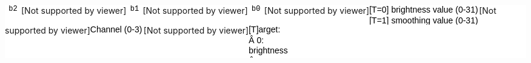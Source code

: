 <div xmlns="http://www.w3.org/1999/xhtml" style="display: inline-block; font-size: 12px; font-family: 'Courier New'; color: rgb(0, 0, 0); line-height: 1.26; vertical-align: top; width: 27px; white-space: normal; text-align: center;"><div xmlns="http://www.w3.org/1999/xhtml" style="display:inline-block;text-align:inherit;text-decoration:inherit;">b2</div></div></foreignObject><text x="14" y="15" fill="#000000" text-anchor="middle" font-size="12px" font-family="Courier New">[Not supported by viewer]</text></switch></g><rect x="381" y="81" width="30" height="30" fill="#b9e0a5" stroke="#000000" pointer-events="none"/><g transform="translate(382,88)"><switch><foreignObject pointer-events="all" width="27" height="17" requiredFeatures="http://www.w3.org/TR/SVG11/feature#Extensibility"><div xmlns="http://www.w3.org/1999/xhtml" style="display: inline-block; font-size: 12px; font-family: 'Courier New'; color: rgb(0, 0, 0); line-height: 1.26; vertical-align: top; width: 27px; white-space: normal; text-align: center;"><div xmlns="http://www.w3.org/1999/xhtml" style="display:inline-block;text-align:inherit;text-decoration:inherit;">b1</div></div></foreignObject><text x="14" y="15" fill="#000000" text-anchor="middle" font-size="12px" font-family="Courier New">[Not supported by viewer]</text></switch></g><rect x="411" y="81" width="30" height="30" fill="#b9e0a5" stroke="#000000" pointer-events="none"/><g transform="translate(412,88)"><switch><foreignObject pointer-events="all" width="27" height="17" requiredFeatures="http://www.w3.org/TR/SVG11/feature#Extensibility"><div xmlns="http://www.w3.org/1999/xhtml" style="display: inline-block; font-size: 12px; font-family: 'Courier New'; color: rgb(0, 0, 0); line-height: 1.26; vertical-align: top; width: 27px; white-space: normal; text-align: center;"><div xmlns="http://www.w3.org/1999/xhtml" style="display:inline-block;text-align:inherit;text-decoration:inherit;">b0</div></div></foreignObject><text x="14" y="15" fill="#000000" text-anchor="middle" font-size="12px" font-family="Courier New">[Not supported by viewer]</text></switch></g><path d="M 377 56 L 372 56 Q 367 56 367 66 L 367 116 Q 367 126 362 126 L 359.5 126 Q 357 126 362 126 L 364.5 126 Q 367 126 367 136 L 367 186 Q 367 196 372 196 L 377 196" fill="none" stroke="#000000" stroke-miterlimit="10" transform="rotate(-90,367,126)" pointer-events="none"/><path d="M 272 99 L 267 99 Q 262 99 262 109 L 262 117.75 Q 262 126.5 257 126.5 L 254.5 126.5 Q 252 126.5 257 126.5 L 259.5 126.5 Q 262 126.5 262 136.5 L 262 145.25 Q 262 154 267 154 L 272 154" fill="none" stroke="#000000" stroke-miterlimit="10" transform="rotate(-90,262,126.5)" pointer-events="none"/><rect x="380" y="154" width="200" height="37" fill="none" stroke="none" pointer-events="none"/><g transform="translate(382,157)"><switch><foreignObject pointer-events="all" width="181" height="33" requiredFeatures="http://www.w3.org/TR/SVG11/feature#Extensibility"><div xmlns="http://www.w3.org/1999/xhtml" style="display: inline-block; font-size: 14px; font-family: Helvetica; color: rgb(0, 0, 0); line-height: 1.26; vertical-align: top; overflow: hidden; max-height: 33px; max-width: 196px; width: 181px; white-space: normal;"><div xmlns="http://www.w3.org/1999/xhtml" style="display:inline-block;text-align:inherit;text-decoration:inherit;">[T=0] brightness value (0-31)<div>[T=1] smoothing value (0-31)</div></div></div></foreignObject><text x="91" y="24" fill="#000000" text-anchor="middle" font-size="14px" font-family="Helvetica">[Not supported by viewer]</text></switch></g><path d="M 367 134 L 367 173 L 380 173" fill="none" stroke="#000000" stroke-miterlimit="10" pointer-events="none"/><rect x="380" y="202" width="200" height="37" fill="none" stroke="none" pointer-events="none"/><g transform="translate(382,212)"><switch><foreignObject pointer-events="all" width="88" height="19" requiredFeatures="http://www.w3.org/TR/SVG11/feature#Extensibility"><div xmlns="http://www.w3.org/1999/xhtml" style="display: inline-block; font-size: 14px; font-family: Helvetica; color: rgb(0, 0, 0); line-height: 1.26; vertical-align: top; overflow: hidden; max-height: 33px; max-width: 196px; width: 88px; white-space: normal;"><div xmlns="http://www.w3.org/1999/xhtml" style="display:inline-block;text-align:inherit;text-decoration:inherit;">Channel (0-3)</div></div></foreignObject><text x="44" y="17" fill="#000000" text-anchor="middle" font-size="14px" font-family="Helvetica">[Not supported by viewer]</text></switch></g><path d="M 262 135 L 262 221 L 380 221" fill="none" stroke="#000000" stroke-miterlimit="10" pointer-events="none"/><rect x="380" y="251" width="200" height="60" fill="none" stroke="none" pointer-events="none"/><g transform="translate(382,256)"><switch><foreignObject pointer-events="all" width="86" height="53" requiredFeatures="http://www.w3.org/TR/SVG11/feature#Extensibility"><div xmlns="http://www.w3.org/1999/xhtml" style="display: inline-block; font-size: 14px; font-family: Helvetica; color: rgb(0, 0, 0); line-height: 1.26; vertical-align: top; overflow: hidden; max-height: 56px; max-width: 196px; width: 86px; white-space: normal;"><div xmlns="http://www.w3.org/1999/xhtml" style="display:inline-block;text-align:inherit;text-decoration:inherit;">[T]arget:<br />Â 0: brightness<div>Â 1: